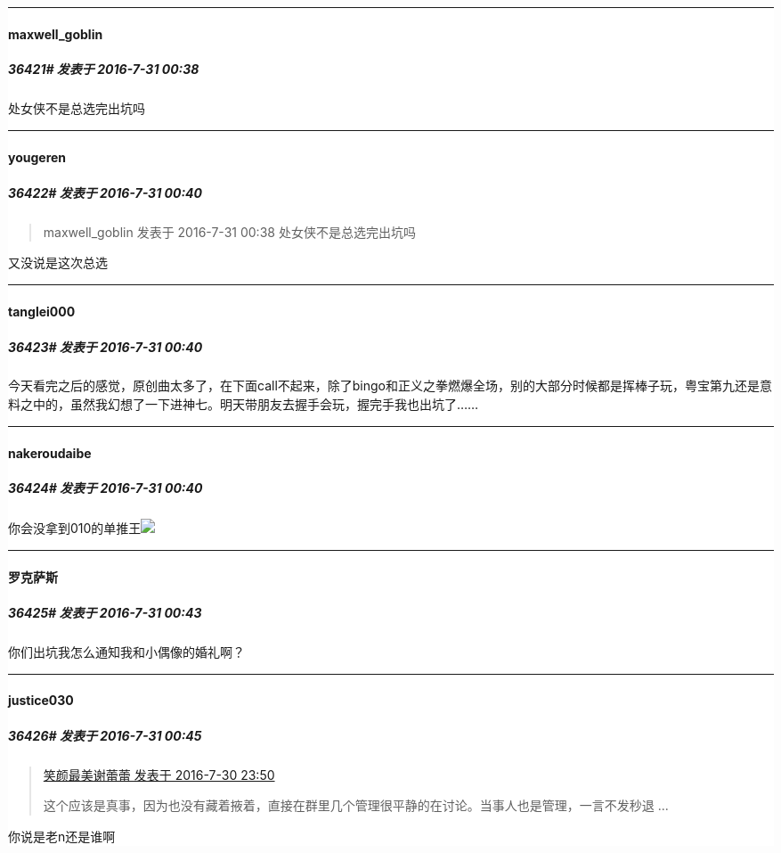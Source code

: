 
-----

####  maxwell_goblin  
##### 36421#       发表于 2016-7-31 00:38


处女侠不是总选完出坑吗


-----

####  yougeren  
##### 36422#       发表于 2016-7-31 00:40


<blockquote>maxwell_goblin 发表于 2016-7-31 00:38
处女侠不是总选完出坑吗</blockquote>
又没说是这次总选


-----

####  tanglei000  
##### 36423#       发表于 2016-7-31 00:40


今天看完之后的感觉，原创曲太多了，在下面call不起来，除了bingo和正义之拳燃爆全场，别的大部分时候都是挥棒子玩，粤宝第九还是意料之中的，虽然我幻想了一下进神七。明天带朋友去握手会玩，握完手我也出坑了……


-----

####  nakeroudaibe  
##### 36424#       发表于 2016-7-31 00:40


你会没拿到010的单推王<img src="https://static.saraba1st.com/image/smiley/face/91.gif" referrerpolicy="no-referrer">


-----

####  罗克萨斯  
##### 36425#       发表于 2016-7-31 00:43


你们出坑我怎么通知我和小偶像的婚礼啊？


-----

####  justice030  
##### 36426#       发表于 2016-7-31 00:45


<blockquote><a href="httphttps://bbs.saraba1st.com/2b/forum.php?mod=redirect&amp;goto=findpost&amp;pid=33117869&amp;ptid=1105387" target="_blank">笑颜最美谢蕾蕾 发表于 2016-7-30 23:50</a>

这个应该是真事，因为也没有藏着掖着，直接在群里几个管理很平静的在讨论。当事人也是管理，一言不发秒退 ...</blockquote>
你说是老n还是谁啊
